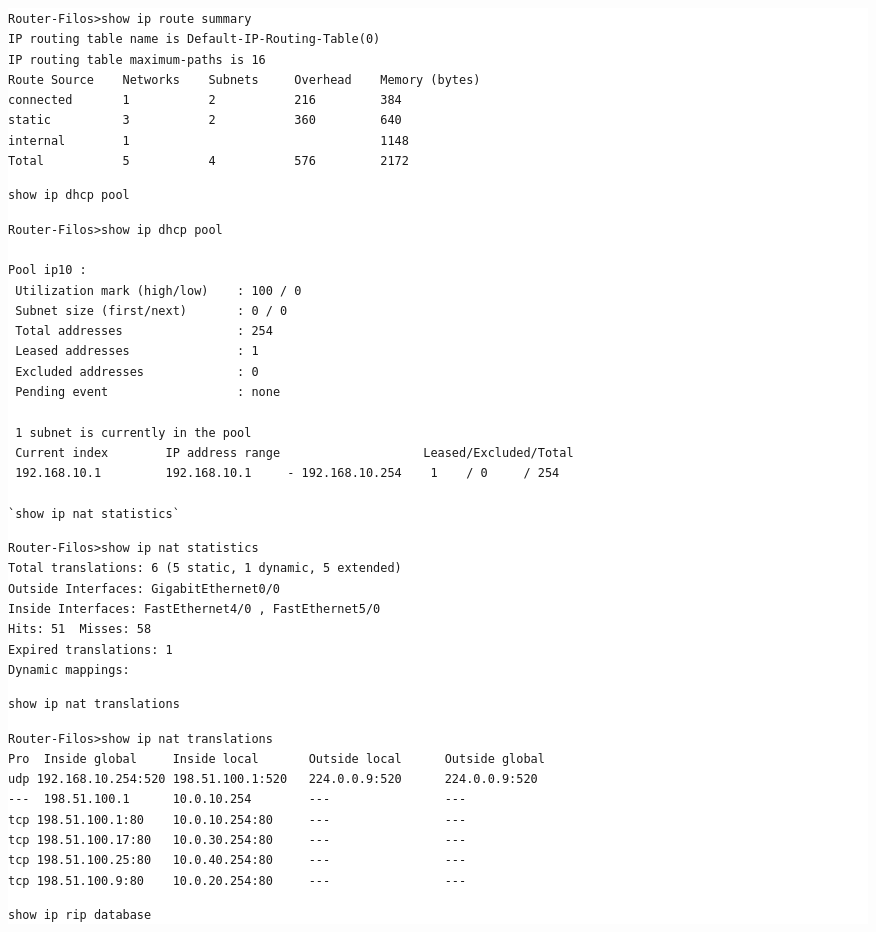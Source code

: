 ```
Router-Filos>show ip route summary
IP routing table name is Default-IP-Routing-Table(0)
IP routing table maximum-paths is 16
Route Source    Networks    Subnets     Overhead    Memory (bytes)
connected       1           2           216         384
static          3           2           360         640
internal        1                                   1148
Total           5           4           576         2172
```

`show ip dhcp pool`

```
Router-Filos>show ip dhcp pool 

Pool ip10 :
 Utilization mark (high/low)    : 100 / 0
 Subnet size (first/next)       : 0 / 0 
 Total addresses                : 254
 Leased addresses               : 1
 Excluded addresses             : 0
 Pending event                  : none

 1 subnet is currently in the pool
 Current index        IP address range                    Leased/Excluded/Total
 192.168.10.1         192.168.10.1     - 192.168.10.254    1    / 0     / 254

`show ip nat statistics`
```

```
Router-Filos>show ip nat statistics
Total translations: 6 (5 static, 1 dynamic, 5 extended)
Outside Interfaces: GigabitEthernet0/0
Inside Interfaces: FastEthernet4/0 , FastEthernet5/0
Hits: 51  Misses: 58
Expired translations: 1
Dynamic mappings:
```

`show ip nat translations`

```
Router-Filos>show ip nat translations
Pro  Inside global     Inside local       Outside local      Outside global
udp 192.168.10.254:520 198.51.100.1:520   224.0.0.9:520      224.0.0.9:520
---  198.51.100.1      10.0.10.254        ---                ---
tcp 198.51.100.1:80    10.0.10.254:80     ---                ---
tcp 198.51.100.17:80   10.0.30.254:80     ---                ---
tcp 198.51.100.25:80   10.0.40.254:80     ---                ---
tcp 198.51.100.9:80    10.0.20.254:80     ---                ---
```

`show ip rip database`
